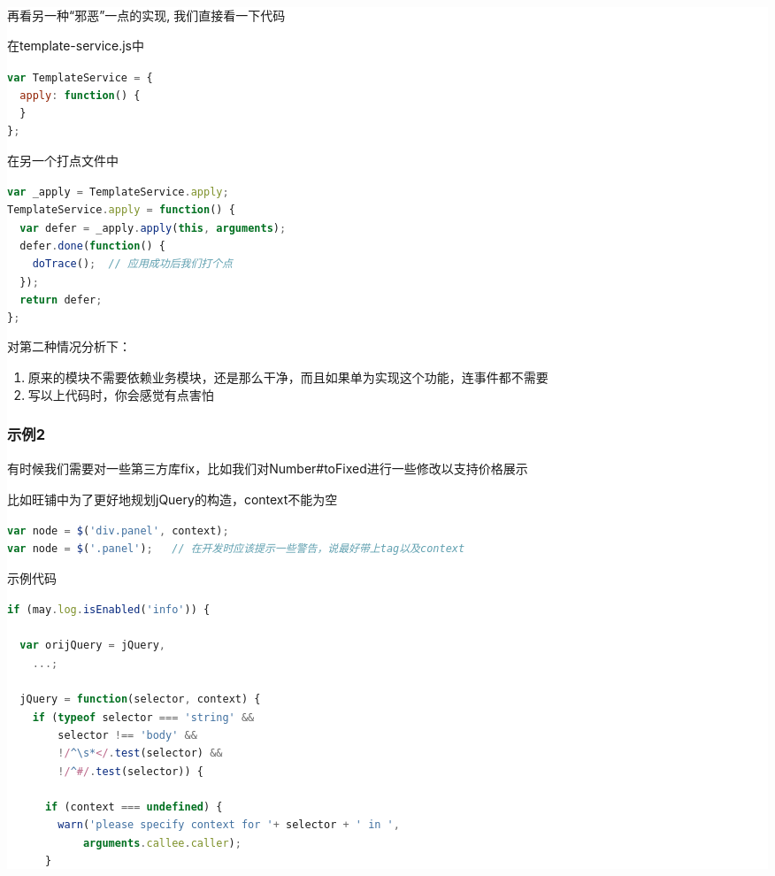 再看另一种“邪恶”一点的实现, 我们直接看一下代码

在template-service.js中

```js
var TemplateService = {
  apply: function() {
  }
};
```


在另一个打点文件中

```js
var _apply = TemplateService.apply;
TemplateService.apply = function() {
  var defer = _apply.apply(this, arguments);
  defer.done(function() {
    doTrace();	// 应用成功后我们打个点
  });
  return defer;
};
```

对第二种情况分析下：

1. 原来的模块不需要依赖业务模块，还是那么干净，而且如果单为实现这个功能，连事件都不需要
2. 写以上代码时，你会感觉有点害怕


### 示例2

有时候我们需要对一些第三方库fix，比如我们对Number#toFixed进行一些修改以支持价格展示

比如旺铺中为了更好地规划jQuery的构造，context不能为空

```js
var node = $('div.panel', context);
var node = $('.panel');   // 在开发时应该提示一些警告，说最好带上tag以及context
```

示例代码

```js
if (may.log.isEnabled('info')) {

  var orijQuery = jQuery,
    ...;

  jQuery = function(selector, context) {
    if (typeof selector === 'string' && 
        selector !== 'body' &&
        !/^\s*</.test(selector) && 
        !/^#/.test(selector)) {

      if (context === undefined) {
        warn('please specify context for '+ selector + ' in ', 
            arguments.callee.caller);
      }

```
